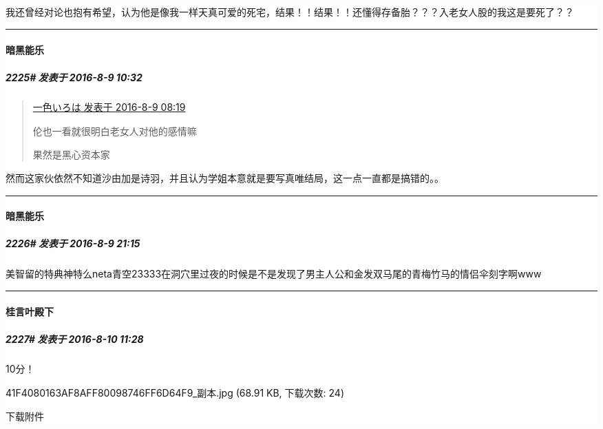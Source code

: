 


我还曾经对论也抱有希望，认为他是像我一样天真可爱的死宅，结果！！结果！！还懂得存备胎？？？入老女人股的我这是要死了？？







-----

####  暗黑能乐  
##### 2225#       发表于 2016-8-9 10:32



<blockquote><a href="httphttps://bbs.saraba1st.com/2b/forum.php?mod=redirect&amp;goto=findpost&amp;pid=33213495&amp;ptid=1075666" target="_blank">一色いろは 发表于 2016-8-9 08:19</a>

伦也一看就很明白老女人对他的感情嘛

果然是黑心资本家</blockquote>
然而这家伙依然不知道沙由加是诗羽，并且认为学姐本意就是要写真唯结局，这一点一直都是搞错的。。







-----

####  暗黑能乐  
##### 2226#       发表于 2016-8-9 21:15




美智留的特典神特么neta青空23333在洞穴里过夜的时候是不是发现了男主人公和金发双马尾的青梅竹马的情侣伞刻字啊www







-----

####  桂言叶殿下  
##### 2227#       发表于 2016-8-10 11:28




10分！






41F4080163AF8AFF80098746FF6D64F9_副本.jpg
(68.91 KB, 下载次数: 24)




下载附件
